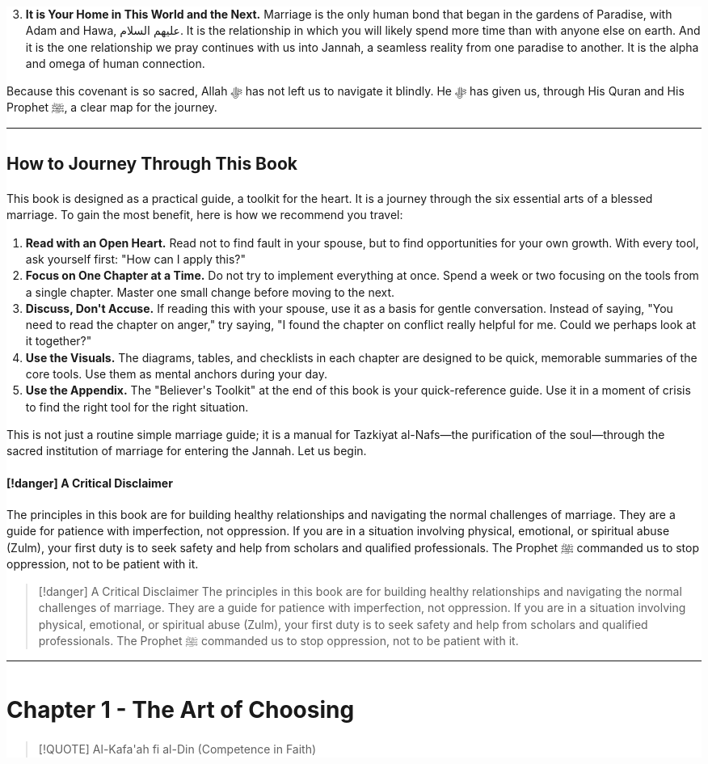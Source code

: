 3. **It is Your Home in This World and the Next.** Marriage is the only human bond that began in the gardens of Paradise, with Adam and Hawa, عليهم السلام. It is the relationship in which you will likely spend more time than with anyone else on earth. And it is the one relationship we pray continues with us into Jannah, a seamless reality from one paradise to another. It is the alpha and omega of human connection.

Because this covenant is so sacred, Allah ﷻ has not left us to navigate it blindly. He ﷻ has given us, through His Quran and His Prophet ﷺ, a clear map for the journey.

---

## How to Journey Through This Book

This book is designed as a practical guide, a toolkit for the heart. It is a journey through the six essential arts of a blessed marriage. To gain the most benefit, here is how we recommend you travel:

1. **Read with an Open Heart.** Read not to find fault in your spouse, but to find opportunities for your own growth. With every tool, ask yourself first: "How can I apply this?"
2. **Focus on One Chapter at a Time.** Do not try to implement everything at once. Spend a week or two focusing on the tools from a single chapter. Master one small change before moving to the next.
3. **Discuss, Don't Accuse.** If reading this with your spouse, use it as a basis for gentle conversation. Instead of saying, "You need to read the chapter on anger," try saying, "I found the chapter on conflict really helpful for me. Could we perhaps look at it together?"
4. **Use the Visuals.** The diagrams, tables, and checklists in each chapter are designed to be quick, memorable summaries of the core tools. Use them as mental anchors during your day.
5. **Use the Appendix.** The "Believer's Toolkit" at the end of this book is your quick-reference guide. Use it in a moment of crisis to find the right tool for the right situation.

This is not just a routine simple marriage guide; it is a manual for Tazkiyat al-Nafs—the purification of the soul—through the sacred institution of marriage for entering the Jannah. Let us begin.

#### [!danger] A Critical Disclaimer

The principles in this book are for building healthy relationships and navigating the normal challenges of marriage. They are a guide for patience with imperfection, not oppression. If you are in a situation involving physical, emotional, or spiritual abuse (Zulm), your first duty is to seek safety and help from scholars and qualified professionals. The Prophet ﷺ commanded us to stop oppression, not to be patient with it.

> [!danger] A Critical Disclaimer
> The principles in this book are for building healthy relationships and navigating the normal challenges of marriage. They are a guide for patience with imperfection, not oppression. If you are in a situation involving physical, emotional, or spiritual abuse (Zulm), your first duty is to seek safety and help from scholars and qualified professionals. The Prophet ﷺ commanded us to stop oppression, not to be patient with it.

---

# Chapter 1 -  The Art of Choosing

> [!QUOTE] Al-Kafa'ah fi al-Din 
> (Competence in Faith)
